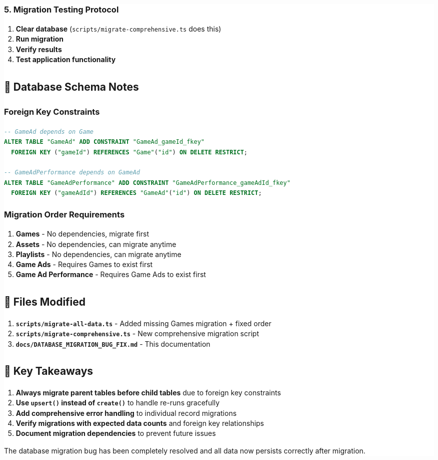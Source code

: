 ### **5. Migration Testing Protocol**
1. **Clear database** (`scripts/migrate-comprehensive.ts` does this)
2. **Run migration**
3. **Verify results** 
4. **Test application functionality**

## 🔄 **Database Schema Notes**

### **Foreign Key Constraints**
```sql
-- GameAd depends on Game
ALTER TABLE "GameAd" ADD CONSTRAINT "GameAd_gameId_fkey" 
  FOREIGN KEY ("gameId") REFERENCES "Game"("id") ON DELETE RESTRICT;

-- GameAdPerformance depends on GameAd  
ALTER TABLE "GameAdPerformance" ADD CONSTRAINT "GameAdPerformance_gameAdId_fkey"
  FOREIGN KEY ("gameAdId") REFERENCES "GameAd"("id") ON DELETE RESTRICT;
```

### **Migration Order Requirements**
1. **Games** - No dependencies, migrate first
2. **Assets** - No dependencies, can migrate anytime
3. **Playlists** - No dependencies, can migrate anytime  
4. **Game Ads** - Requires Games to exist first
5. **Game Ad Performance** - Requires Game Ads to exist first

## 📝 **Files Modified**

1. **`scripts/migrate-all-data.ts`** - Added missing Games migration + fixed order
2. **`scripts/migrate-comprehensive.ts`** - New comprehensive migration script
3. **`docs/DATABASE_MIGRATION_BUG_FIX.md`** - This documentation

## 🎯 **Key Takeaways**

1. **Always migrate parent tables before child tables** due to foreign key constraints
2. **Use `upsert()` instead of `create()`** to handle re-runs gracefully
3. **Add comprehensive error handling** to individual record migrations
4. **Verify migrations with expected data counts** and foreign key relationships
5. **Document migration dependencies** to prevent future issues

The database migration bug has been completely resolved and all data now persists correctly after migration. 